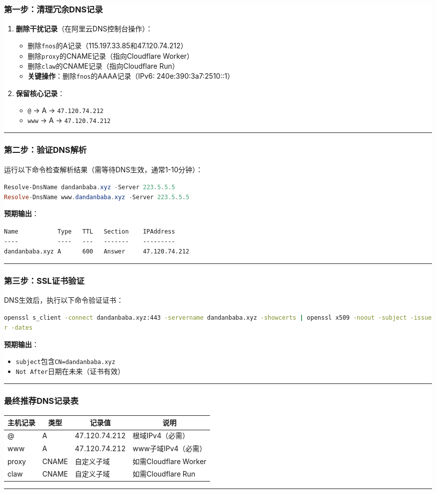 
### **第一步：清理冗余DNS记录**
1. **删除干扰记录**（在阿里云DNS控制台操作）：
   - 删除`fnos`的A记录（115.197.33.85和47.120.74.212）
   - 删除`proxy`的CNAME记录（指向Cloudflare Worker）
   - 删除`claw`的CNAME记录（指向Cloudflare Run）
   - **关键操作**：删除`fnos`的AAAA记录（IPv6: 240e:390:3a7:2510::1）

2. **保留核心记录**：
   - `@` → A → `47.120.74.212`
   - `www` → A → `47.120.74.212`

---

### **第二步：验证DNS解析**
运行以下命令检查解析结果（需等待DNS生效，通常1-10分钟）：
```powershell
Resolve-DnsName dandanbaba.xyz -Server 223.5.5.5
Resolve-DnsName www.dandanbaba.xyz -Server 223.5.5.5
```
**预期输出**：
```
Name           Type   TTL   Section    IPAddress
----           ----   ---   -------    ---------
dandanbaba.xyz A      600   Answer     47.120.74.212
```

---

### **第三步：SSL证书验证**
DNS生效后，执行以下命令验证证书：
```bash
openssl s_client -connect dandanbaba.xyz:443 -servername dandanbaba.xyz -showcerts | openssl x509 -noout -subject -issuer -dates
```
**预期输出**：
- `subject`包含`CN=dandanbaba.xyz`
- `Not After`日期在未来（证书有效）

---

### **最终推荐DNS记录表**
| 主机记录 | 类型  | 记录值          | 说明                  |
|----------|-------|-----------------|-----------------------|
| @        | A     | 47.120.74.212   | 根域IPv4（必需）      |
| www      | A     | 47.120.74.212   | www子域IPv4（必需）   |
| proxy    | CNAME | 自定义子域       | 如需Cloudflare Worker |
| claw     | CNAME | 自定义子域       | 如需Cloudflare Run    |

---
